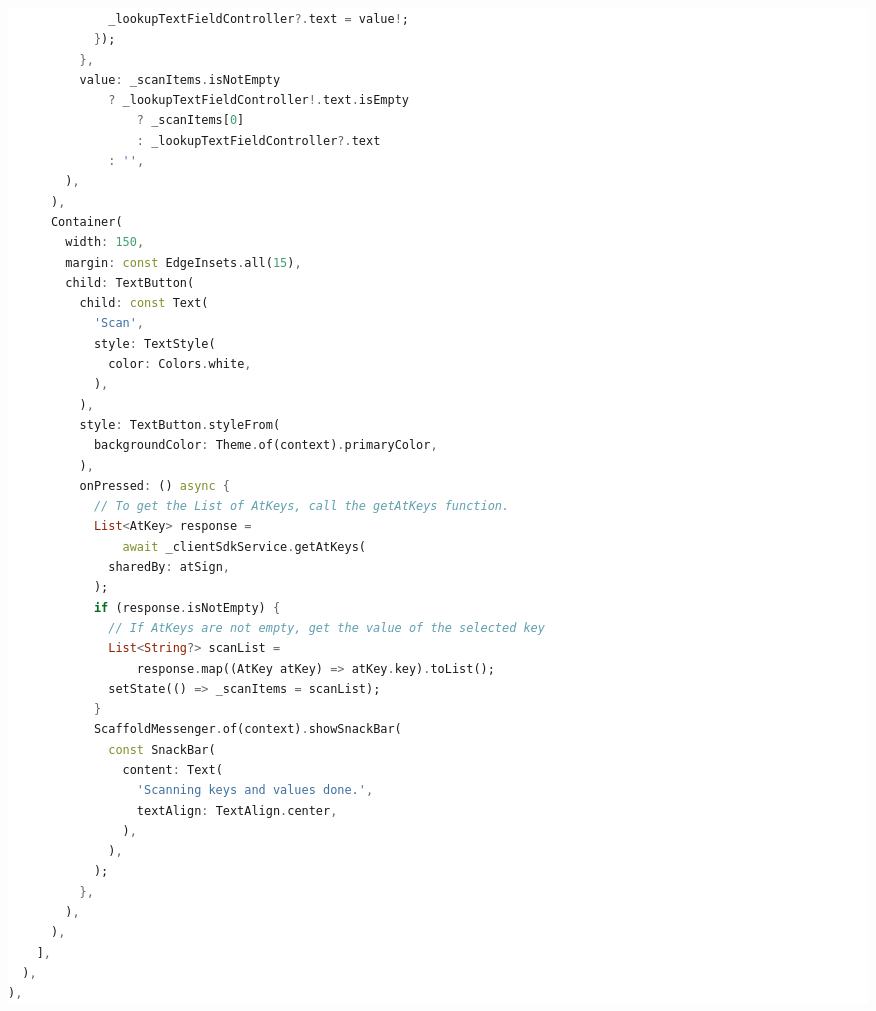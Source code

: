   ```dart
                _lookupTextFieldController?.text = value!;
              });
            },
            value: _scanItems.isNotEmpty
                ? _lookupTextFieldController!.text.isEmpty
                    ? _scanItems[0]
                    : _lookupTextFieldController?.text
                : '',
          ),
        ),
        Container(
          width: 150,
          margin: const EdgeInsets.all(15),
          child: TextButton(
            child: const Text(
              'Scan',
              style: TextStyle(
                color: Colors.white,
              ),
            ),
            style: TextButton.styleFrom(
              backgroundColor: Theme.of(context).primaryColor,
            ),
            onPressed: () async {
              // To get the List of AtKeys, call the getAtKeys function.
              List<AtKey> response =
                  await _clientSdkService.getAtKeys(
                sharedBy: atSign,
              );
              if (response.isNotEmpty) {
                // If AtKeys are not empty, get the value of the selected key
                List<String?> scanList =
                    response.map((AtKey atKey) => atKey.key).toList();
                setState(() => _scanItems = scanList);
              }
              ScaffoldMessenger.of(context).showSnackBar(
                const SnackBar(
                  content: Text(
                    'Scanning keys and values done.',
                    textAlign: TextAlign.center,
                  ),
                ),
              );
            },
          ),
        ),
      ],
    ),
  ),
  ```
  
